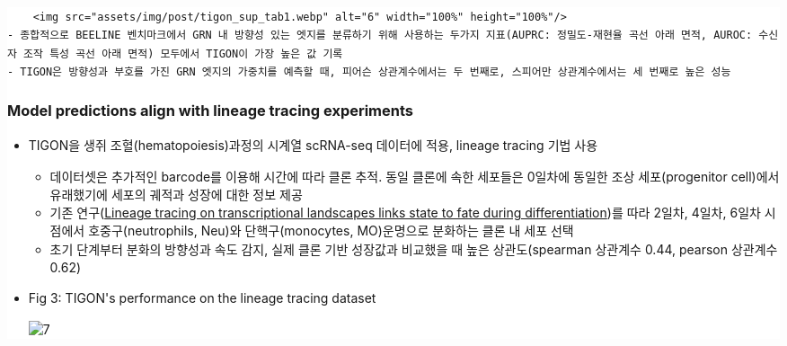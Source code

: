         <img src="assets/img/post/tigon_sup_tab1.webp" alt="6" width="100%" height="100%"/>
    - 종합적으로 BEELINE 벤치마크에서 GRN 내 방향성 있는 엣지를 분류하기 위해 사용하는 두가지 지표(AUPRC: 정밀도-재현율 곡선 아래 면적, AUROC: 수신자 조작 특성 곡선 아래 면적) 모두에서 TIGON이 가장 높은 값 기록
    - TIGON은 방향성과 부호를 가진 GRN 엣지의 가중치를 예측할 때, 피어슨 상관계수에서는 두 번째로, 스피어만 상관계수에서는 세 번째로 높은 성능

### Model predictions align with lineage tracing experiments


- TIGON을 생쥐 조혈(hematopoiesis)과정의 시계열 scRNA-seq 데이터에 적용, lineage tracing 기법 사용
    - 데이터셋은 추가적인 barcode를 이용해 시간에 따라 클론 추적. 동일 클론에 속한 세포들은 0일차에 동일한 조상 세포(progenitor cell)에서 유래했기에 세포의 궤적과 성장에 대한 정보 제공
    - 기존 연구([Lineage tracing on transcriptional landscapes links state to fate during differentiation](https://pubmed.ncbi.nlm.nih.gov/31974159/))를 따라 2일차, 4일차, 6일차 시점에서 호중구(neutrophils, Neu)와 단핵구(monocytes, MO)운명으로 분화하는 클론 내 세포 선택
    - 초기 단계부터 분화의 방향성과 속도 감지, 실제 클론 기반 성장값과 비교했을 때 높은 상관도(spearman 상관계수 0.44, pearson 상관계수 0.62)

- Fig 3: TIGON's performance on the lineage tracing dataset

    <img src="https://media.springernature.com/full/springer-static/image/art%3A10.1038%2Fs42256-023-00763-w/MediaObjects/42256_2023_763_Fig3_HTML.png?as=webp" alt="7" width="100%" height="100%"/>  
